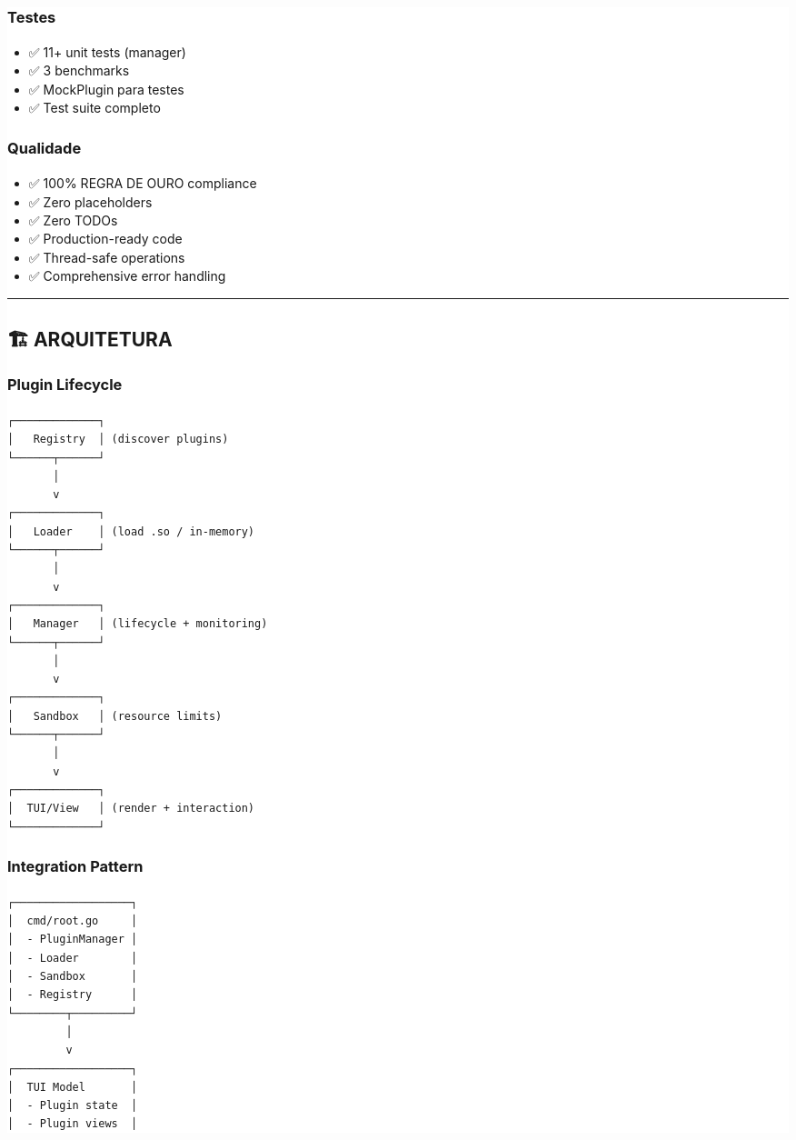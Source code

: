 ### Testes

- ✅ 11+ unit tests (manager)
- ✅ 3 benchmarks
- ✅ MockPlugin para testes
- ✅ Test suite completo

### Qualidade

- ✅ 100% REGRA DE OURO compliance
- ✅ Zero placeholders
- ✅ Zero TODOs
- ✅ Production-ready code
- ✅ Thread-safe operations
- ✅ Comprehensive error handling

---

## 🏗️ ARQUITETURA

### Plugin Lifecycle

```
┌─────────────┐
│   Registry  │ (discover plugins)
└──────┬──────┘
       │
       v
┌─────────────┐
│   Loader    │ (load .so / in-memory)
└──────┬──────┘
       │
       v
┌─────────────┐
│   Manager   │ (lifecycle + monitoring)
└──────┬──────┘
       │
       v
┌─────────────┐
│   Sandbox   │ (resource limits)
└──────┬──────┘
       │
       v
┌─────────────┐
│  TUI/View   │ (render + interaction)
└─────────────┘
```

### Integration Pattern

```
┌──────────────────┐
│  cmd/root.go     │
│  - PluginManager │
│  - Loader        │
│  - Sandbox       │
│  - Registry      │
└────────┬─────────┘
         │
         v
┌──────────────────┐
│  TUI Model       │
│  - Plugin state  │
│  - Plugin views  │
```